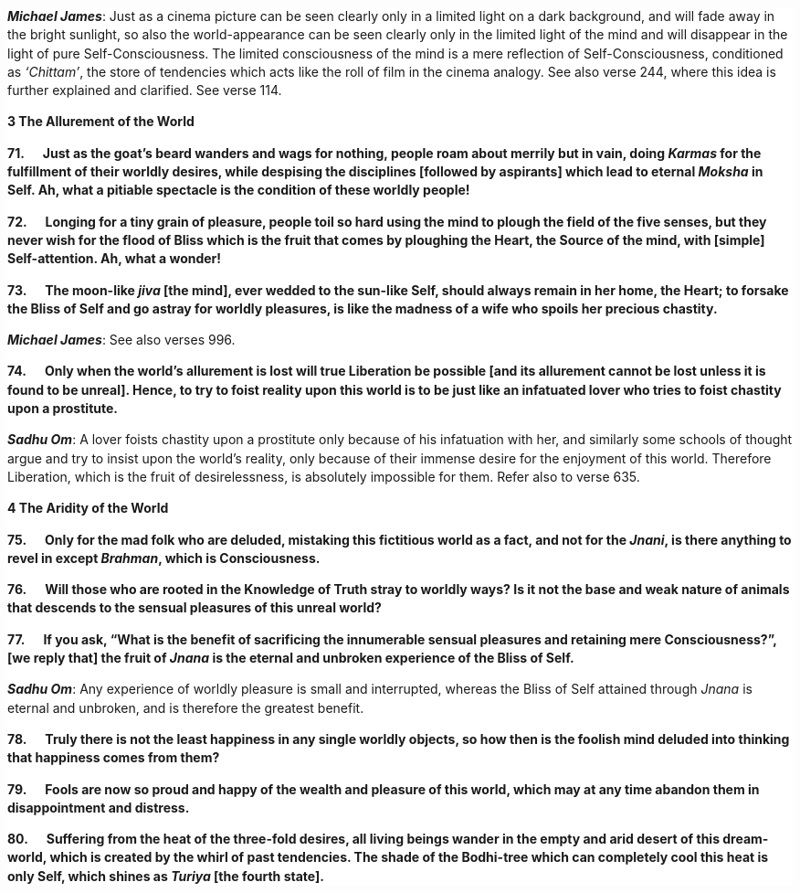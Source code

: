 **_Michael James_**: Just as a cinema picture can be seen clearly only in a limited light on a dark background, and will fade away in the bright sunlight, so also the world-appearance can be seen clearly only in the limited light of the mind and will disappear in the light of pure Self-Consciousness. The limited consciousness of the mind is a mere reflection of Self-Consciousness, conditioned as _‘Chittam’_, the store of tendencies which acts like the roll of film in the cinema analogy. See also verse 244, where this idea is further explained and clarified. See verse 114.

**3 The Allurement of the World**

**71.      Just as the goat’s beard wanders and wags for nothing, people roam about merrily but in vain, doing _Karmas_ for the fulfillment of their worldly desires, while despising the disciplines \[followed by aspirants] which lead to eternal _Moksha_ in Self. Ah, what a pitiable spectacle is the condition of these worldly people!**

**72.      Longing for a tiny grain of pleasure, people toil so hard using the mind to plough the field of the five senses, but they never wish for the flood of Bliss which is the fruit that comes by ploughing the Heart, the Source of the mind, with \[simple] Self-attention. Ah, what a wonder!**

**73.      The moon-like _jiva_ \[the mind], ever wedded to the sun-like Self, should always remain in her home, the Heart; to forsake the Bliss of Self and go astray for worldly pleasures, is like the madness of a wife who spoils her precious chastity.**

**_Michael James_**: See also verses 996.

**74.      Only when the world’s allurement is lost will true Liberation be possible \[and its allurement cannot be lost unless it is found to be unreal]. Hence, to try to foist reality upon this world is to be just like an infatuated lover who tries to foist chastity upon a prostitute.**

**_Sadhu Om_**: A lover foists chastity upon a prostitute only because of his infatuation with her, and similarly some schools of thought argue and try to insist upon the world’s reality, only because of their immense desire for the enjoyment of this world. Therefore Liberation, which is the fruit of desirelessness, is absolutely impossible for them. Refer also to verse 635.

**4 The Aridity of the World**

**75.      Only for the mad folk who are deluded, mistaking this fictitious world as a fact, and not for the _Jnani_, is there anything to revel in except _Brahman_, which is Consciousness.**

**76.      Will those who are rooted in the Knowledge of Truth stray to worldly ways? Is it not the base and weak nature of animals that descends to the sensual pleasures of this unreal world?**

**77.      If you ask, “What is the benefit of sacrificing the innumerable sensual pleasures and retaining mere Consciousness?”, \[we reply that] the fruit of _Jnana_ is the eternal and unbroken experience of the Bliss of Self.**

**_Sadhu Om_**: Any experience of worldly pleasure is small and interrupted, whereas the Bliss of Self attained through _Jnana_ is eternal and unbroken, and is therefore the greatest benefit.

**78.      Truly there is not the least happiness in any single worldly objects, so how then is the foolish mind deluded into thinking that happiness comes from them?**

**79.      Fools are now so proud and happy of the wealth and pleasure of this world, which may at any time abandon them in disappointment and distress.**

**80.      Suffering from the heat of the three-fold desires, all living beings wander in the empty and arid desert of this dream-world, which is created by the whirl of past tendencies. The shade of the Bodhi-tree which can completely cool this heat is only Self, which shines as _Turiya_ \[the fourth state].**
